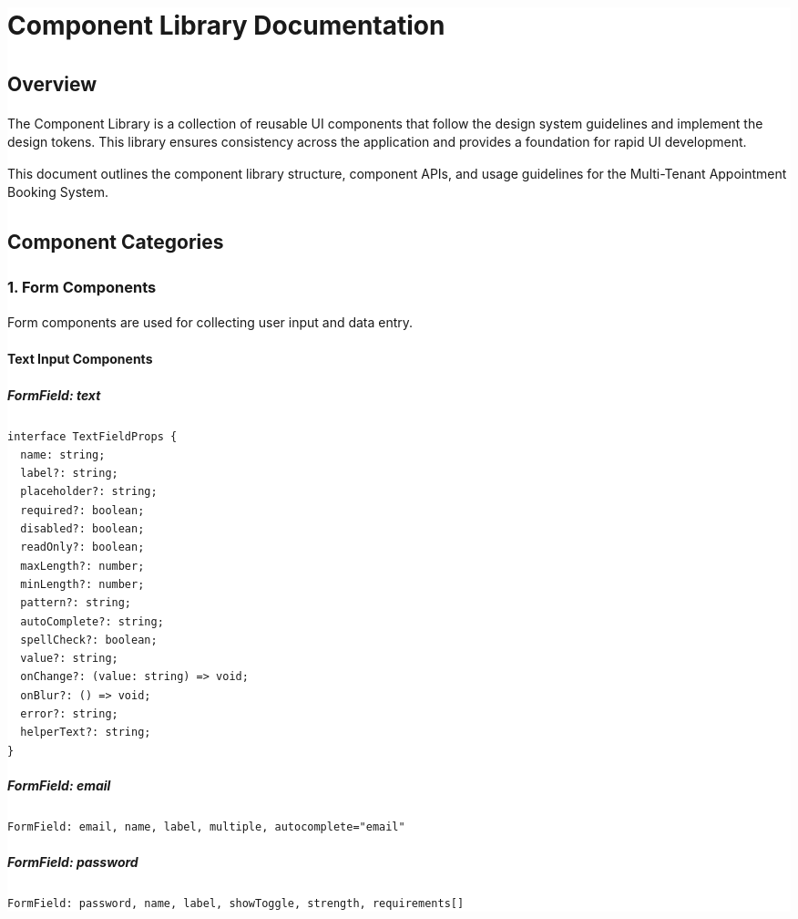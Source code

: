 # Component Library Documentation

## Overview

The Component Library is a collection of reusable UI components that follow the design system guidelines and implement the design tokens. This library ensures consistency across the application and provides a foundation for rapid UI development.

This document outlines the component library structure, component APIs, and usage guidelines for the Multi-Tenant Appointment Booking System.

## Component Categories

### 1. Form Components

Form components are used for collecting user input and data entry.

#### Text Input Components

##### FormField: text
```tsx
interface TextFieldProps {
  name: string;
  label?: string;
  placeholder?: string;
  required?: boolean;
  disabled?: boolean;
  readOnly?: boolean;
  maxLength?: number;
  minLength?: number;
  pattern?: string;
  autoComplete?: string;
  spellCheck?: boolean;
  value?: string;
  onChange?: (value: string) => void;
  onBlur?: () => void;
  error?: string;
  helperText?: string;
}
```

##### FormField: email
```
FormField: email, name, label, multiple, autocomplete="email"
```

##### FormField: password
```
FormField: password, name, label, showToggle, strength, requirements[]
```
